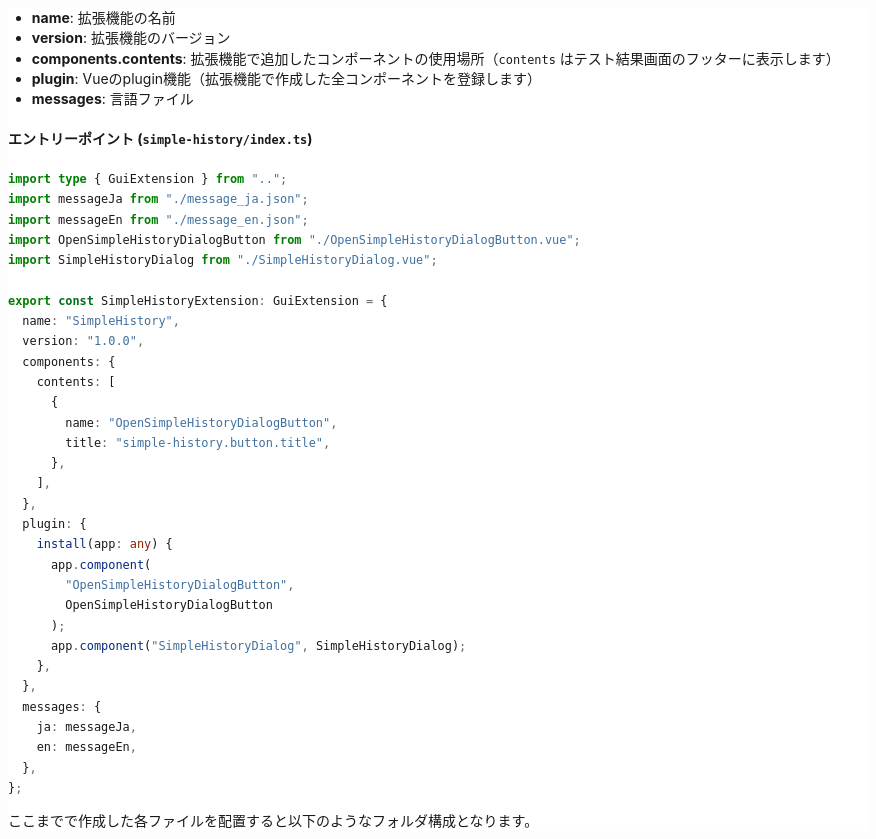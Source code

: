 - **name**: 拡張機能の名前
- **version**: 拡張機能のバージョン
- **components.contents**: 拡張機能で追加したコンポーネントの使用場所（`contents` はテスト結果画面のフッターに表示します）
- **plugin**: Vueのplugin機能（拡張機能で作成した全コンポーネントを登録します）
- **messages**: 言語ファイル

#### エントリーポイント (`simple-history/index.ts`)

```ts
import type { GuiExtension } from "..";
import messageJa from "./message_ja.json";
import messageEn from "./message_en.json";
import OpenSimpleHistoryDialogButton from "./OpenSimpleHistoryDialogButton.vue";
import SimpleHistoryDialog from "./SimpleHistoryDialog.vue";

export const SimpleHistoryExtension: GuiExtension = {
  name: "SimpleHistory",
  version: "1.0.0",
  components: {
    contents: [
      {
        name: "OpenSimpleHistoryDialogButton",
        title: "simple-history.button.title",
      },
    ],
  },
  plugin: {
    install(app: any) {
      app.component(
        "OpenSimpleHistoryDialogButton",
        OpenSimpleHistoryDialogButton
      );
      app.component("SimpleHistoryDialog", SimpleHistoryDialog);
    },
  },
  messages: {
    ja: messageJa,
    en: messageEn,
  },
};
```

ここまでで作成した各ファイルを配置すると以下のようなフォルダ構成となります。

<div>